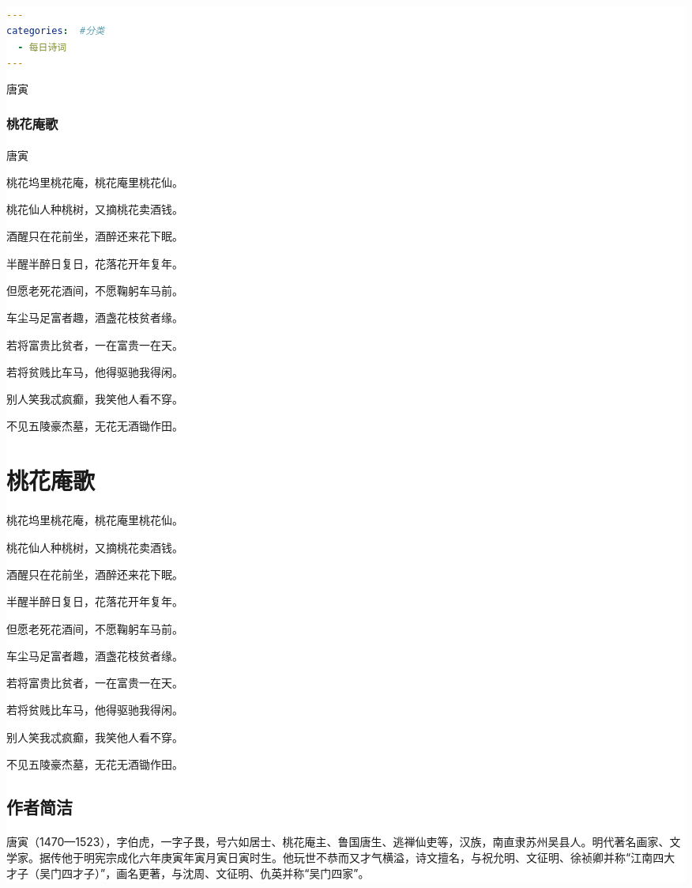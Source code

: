 ```yaml
---
categories:  #分类
  - 每日诗词
---
```


<div class="card-wrapper">
    <div class="poem-card-adaptive">
        <div class="poem-seal-final">
            唐寅
        </div>
        <div class="poem-content-adaptive">
            <h3 class="poem-title">桃花庵歌</h3>
            <p class="poem-author">唐寅</p>
            <p>桃花坞里桃花庵，桃花庵里桃花仙。</p>
            <p>桃花仙人种桃树，又摘桃花卖酒钱。</p>
            <p>酒醒只在花前坐，酒醉还来花下眠。</p>
            <p>半醒半醉日复日，花落花开年复年。</p>
            <p>但愿老死花酒间，不愿鞠躬车马前。</p>
            <p>车尘马足富者趣，酒盏花枝贫者缘。</p>
            <p>若将富贵比贫者，一在富贵一在天。</p>
            <p>若将贫贱比车马，他得驱驰我得闲。</p>
            <p>别人笑我忒疯癫，我笑他人看不穿。</p>
            <p>不见五陵豪杰墓，无花无酒锄作田。</p>
        </div>
    </div>
</div>

# 桃花庵歌

桃花坞里桃花庵，桃花庵里桃花仙。

桃花仙人种桃树，又摘桃花卖酒钱。

酒醒只在花前坐，酒醉还来花下眠。

半醒半醉日复日，花落花开年复年。

但愿老死花酒间，不愿鞠躬车马前。

车尘马足富者趣，酒盏花枝贫者缘。

若将富贵比贫者，一在富贵一在天。

若将贫贱比车马，他得驱驰我得闲。

别人笑我忒疯癫，我笑他人看不穿。

不见五陵豪杰墓，无花无酒锄作田。

## 作者简洁

唐寅（1470—1523），字伯虎，一字子畏，号六如居士、桃花庵主、鲁国唐生、逃禅仙吏等，汉族，南直隶苏州吴县人。明代著名画家、文学家。据传他于明宪宗成化六年庚寅年寅月寅日寅时生。他玩世不恭而又才气横溢，诗文擅名，与祝允明、文征明、徐祯卿并称“江南四大才子（吴门四才子）”，画名更著，与沈周、文征明、仇英并称“吴门四家”。
